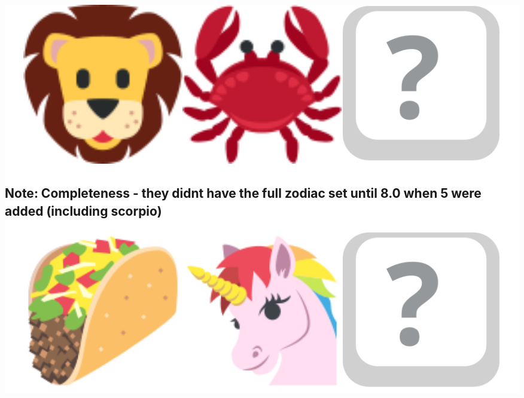 <div style='width: 100%; margin: 0 auto;'><p align='center'><img height='266px' src='pictures/t/lion.svg'><img height='266px' src='pictures/t/crab.svg'><img height='266px' src='pictures/e/qcap.svg'></p></div> 

Note: Completeness - they didnt have the full zodiac set until 8.0 when 5 were added (including scorpio)
---
 <div style='width: 100%; margin: 0 auto;'><p align='center'><img height='266px' src='pictures/e/taco.svg'><img height='266px' src='pictures/e/unicorn.svg'><img height='266px' src='pictures/e/qcap.svg'></p></div> 
